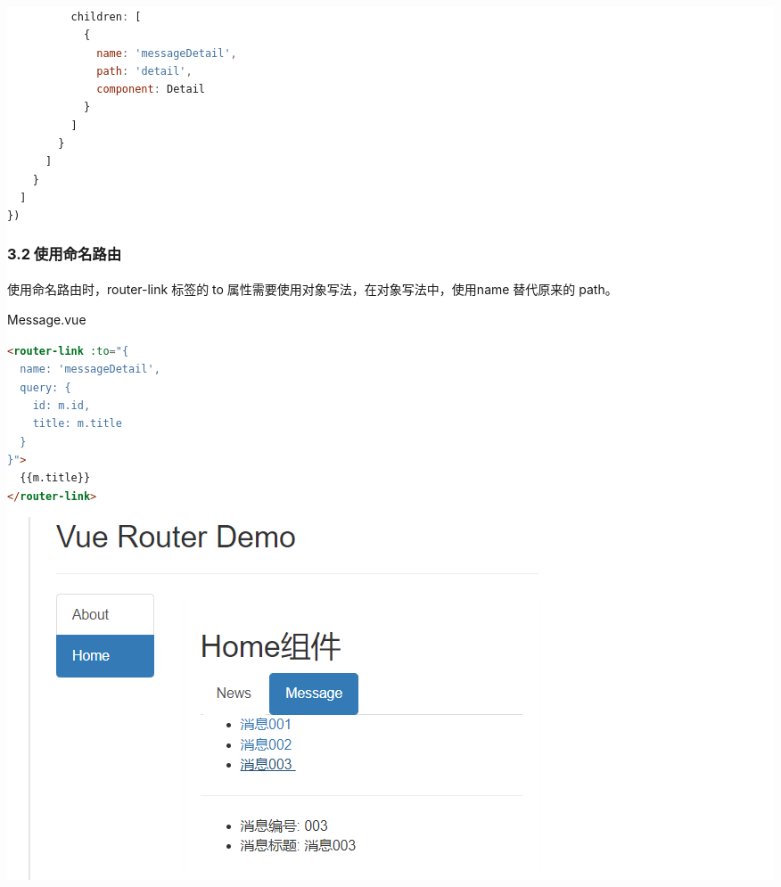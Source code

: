 ```js
          children: [
            {
              name: 'messageDetail',
              path: 'detail',
              component: Detail
            }
          ]
        }
      ]
    }
  ]
})
```

### 3.2 使用命名路由

使用命名路由时，router-link 标签的 to 属性需要使用对象写法，在对象写法中，使用name 替代原来的 path。

Message.vue

```html
<router-link :to="{
  name: 'messageDetail',
  query: {
    id: m.id,
    title: m.title
  }
}">
  {{m.title}}
</router-link>
```

> ![在这里插入图片描述](./assets/42.路由传参-&-命名路由/25bc3cfc037542520bd05b77eaec3cce.png)
